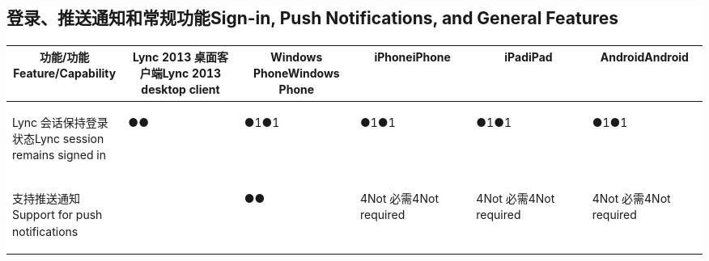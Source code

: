 

</div>

<div>

## <a name="sign-in-push-notifications-and-general-features"></a><span data-ttu-id="0b006-124">登录、推送通知和常规功能</span><span class="sxs-lookup"><span data-stu-id="0b006-124">Sign-in, Push Notifications, and General Features</span></span>


<table style="width:100%;">
<colgroup>
<col style="width: 16%" />
<col style="width: 16%" />
<col style="width: 16%" />
<col style="width: 16%" />
<col style="width: 16%" />
<col style="width: 16%" />
</colgroup>
<thead>
<tr class="header">
<th><span data-ttu-id="0b006-125">功能/功能</span><span class="sxs-lookup"><span data-stu-id="0b006-125">Feature/Capability</span></span></th>
<th><span data-ttu-id="0b006-126">Lync 2013 桌面客户端</span><span class="sxs-lookup"><span data-stu-id="0b006-126">Lync 2013 desktop client</span></span></th>
<th><span data-ttu-id="0b006-127">Windows Phone</span><span class="sxs-lookup"><span data-stu-id="0b006-127">Windows Phone</span></span></th>
<th><span data-ttu-id="0b006-128">iPhone</span><span class="sxs-lookup"><span data-stu-id="0b006-128">iPhone</span></span></th>
<th><span data-ttu-id="0b006-129">iPad</span><span class="sxs-lookup"><span data-stu-id="0b006-129">iPad</span></span></th>
<th><span data-ttu-id="0b006-130">Android</span><span class="sxs-lookup"><span data-stu-id="0b006-130">Android</span></span></th>
</tr>
</thead>
<tbody>
<tr class="odd">
<td><p><span data-ttu-id="0b006-131">Lync 会话保持登录状态</span><span class="sxs-lookup"><span data-stu-id="0b006-131">Lync session remains signed in</span></span></p></td>
<td><p><span data-ttu-id="0b006-132">●</span><span class="sxs-lookup"><span data-stu-id="0b006-132">●</span></span></p></td>
<td><p><span data-ttu-id="0b006-133">●1</span><span class="sxs-lookup"><span data-stu-id="0b006-133">●1</span></span></p></td>
<td><p><span data-ttu-id="0b006-134">●1</span><span class="sxs-lookup"><span data-stu-id="0b006-134">●1</span></span></p></td>
<td><p><span data-ttu-id="0b006-135">●1</span><span class="sxs-lookup"><span data-stu-id="0b006-135">●1</span></span></p></td>
<td><p><span data-ttu-id="0b006-136">●1</span><span class="sxs-lookup"><span data-stu-id="0b006-136">●1</span></span></p></td>
</tr>
<tr class="even">
<td><p><span data-ttu-id="0b006-137">支持推送通知</span><span class="sxs-lookup"><span data-stu-id="0b006-137">Support for push notifications</span></span></p></td>
<td></td>
<td><p><span data-ttu-id="0b006-138">●</span><span class="sxs-lookup"><span data-stu-id="0b006-138">●</span></span></p></td>
<td><p><span data-ttu-id="0b006-139">4Not 必需</span><span class="sxs-lookup"><span data-stu-id="0b006-139">4Not required</span></span></p></td>
<td><p><span data-ttu-id="0b006-140">4Not 必需</span><span class="sxs-lookup"><span data-stu-id="0b006-140">4Not required</span></span></p></td>
<td><p><span data-ttu-id="0b006-141">4Not 必需</span><span class="sxs-lookup"><span data-stu-id="0b006-141">4Not required</span></span></p></td>
</tr>